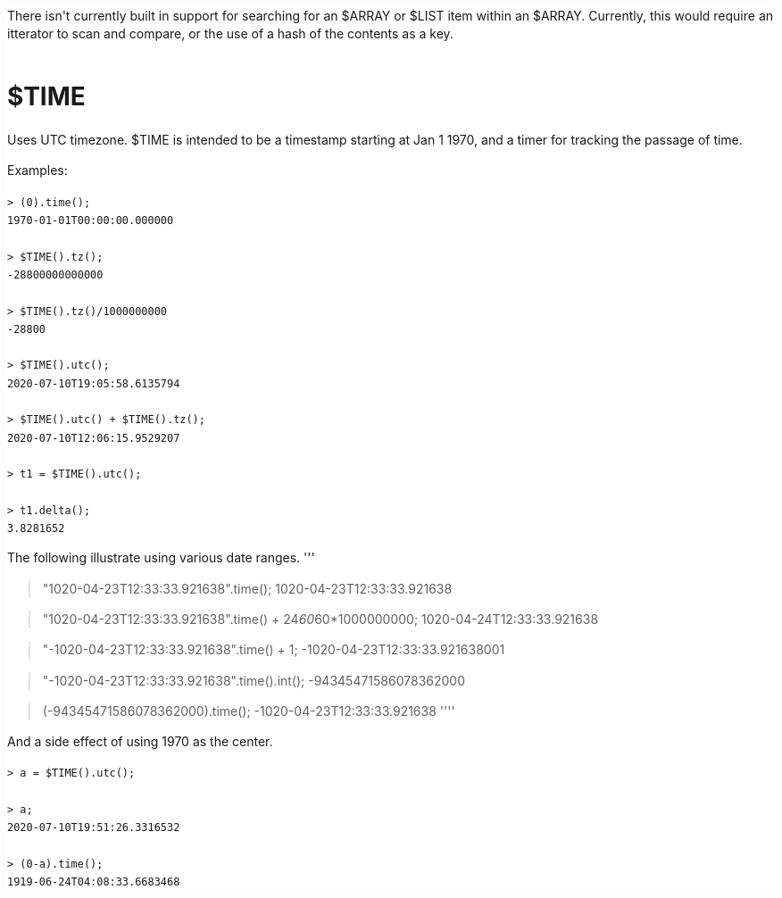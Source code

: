 There isn't currently built in support for searching for an $ARRAY or $LIST item within an $ARRAY. Currently, this would require an itterator to scan and compare, or the use of a hash of the contents as a key.

# $TIME
Uses UTC timezone. $TIME is intended to be a timestamp starting at Jan 1 1970, and a timer for tracking the passage of time. 

Examples:
```
> (0).time();
1970-01-01T00:00:00.000000

> $TIME().tz();
-28800000000000

> $TIME().tz()/1000000000
-28800

> $TIME().utc();
2020-07-10T19:05:58.6135794

> $TIME().utc() + $TIME().tz();
2020-07-10T12:06:15.9529207

> t1 = $TIME().utc();

> t1.delta();
3.8281652
```

The following illustrate using various date ranges.
'''
> "1020-04-23T12:33:33.921638".time();
1020-04-23T12:33:33.921638

> "1020-04-23T12:33:33.921638".time() + 24*60*60*1000000000;
1020-04-24T12:33:33.921638

> "-1020-04-23T12:33:33.921638".time() + 1;
-1020-04-23T12:33:33.921638001

> "-1020-04-23T12:33:33.921638".time().int();
-94345471586078362000

> (-94345471586078362000).time();
-1020-04-23T12:33:33.921638
''''

And a side effect of using 1970 as the center. 
```
> a = $TIME().utc();

> a;
2020-07-10T19:51:26.3316532

> (0-a).time();
1919-06-24T04:08:33.6683468
```
